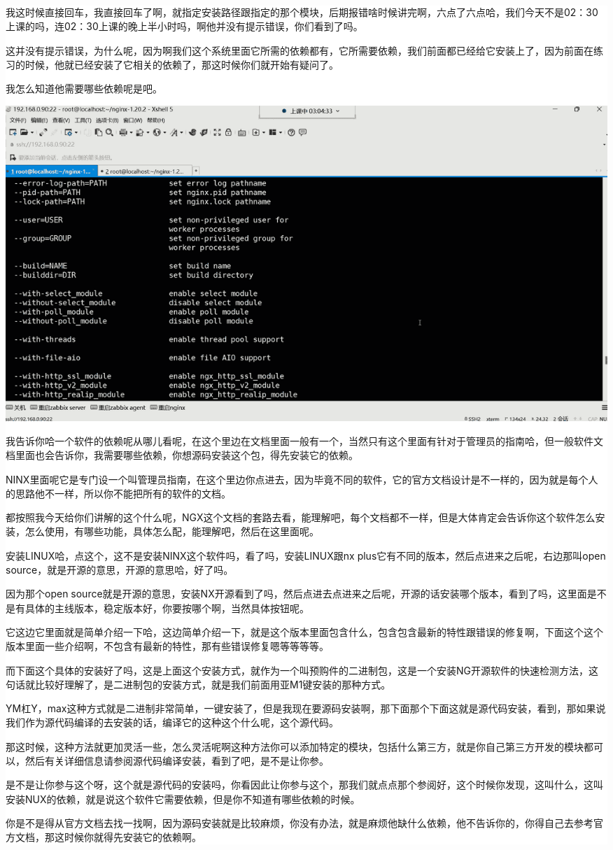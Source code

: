 我这时候直接回车，我直接回车了啊，就指定安装路径跟指定的那个模块，后期报错啥时候讲完啊，六点了六点哈，我们今天不是02：30上课的吗，连02：30上课的晚上半小时吗，啊他并没有提示错误，你们看到了吗。

这并没有提示错误，为什么呢，因为啊我们这个系统里面它所需的依赖都有，它所需要依赖，我们前面都已经给它安装上了，因为前面在练习的时候，他就已经安装了它相关的依赖了，那这时候你们就开始有疑问了。

我怎么知道他需要哪些依赖呢是吧。

![](img/9a5fe2940a2ad6593f965ab4f9dfb857_39.png)

我告诉你哈一个软件的依赖呢从哪儿看呢，在这个里边在文档里面一般有一个，当然只有这个里面有针对于管理员的指南哈，但一般软件文档里面也会告诉你，我需要哪些依赖，你想源码安装这个包，得先安装它的依赖。

NINX里面呢它是专门设一个叫管理员指南，在这个里边你点进去，因为毕竟不同的软件，它的官方文档设计是不一样的，因为就是每个人的思路他不一样，所以你不能把所有的软件的文档。

都按照我今天给你们讲解的这个什么呢，NGX这个文档的套路去看，能理解吧，每个文档都不一样，但是大体肯定会告诉你这个软件怎么安装，怎么使用，有哪些功能，具体怎么配，能理解吧，然后在这里面呢。

安装LINUX哈，点这个，这不是安装NINX这个软件吗，看了吗，安装LINUX跟nx plus它有不同的版本，然后点进来之后呢，右边那叫open source，就是开源的意思，开源的意思哈，好了吗。

因为那个open source就是开源的意思，安装NX开源看到了吗，然后点进去点进来之后呢，开源的话安装哪个版本，看到了吗，这里面是不是有具体的主线版本，稳定版本好，你要按哪个啊，当然具体按钮呢。

它这边它里面就是简单介绍一下哈，这边简单介绍一下，就是这个版本里面包含什么，包含包含最新的特性跟错误的修复啊，下面这个这个版本里面一些介绍啊，不包含有最新的特性，那有些错误修复嗯等等等等。

而下面这个具体的安装好了吗，这是上面这个安装方式，就作为一个叫预购件的二进制包，这是一个安装NG开源软件的快速检测方法，这句话就比较好理解了，是二进制包的安装方式，就是我们前面用亚M1键安装的那种方式。

YM杠Y，max这种方式就是二进制非常简单，一键安装了，但是我现在要源码安装啊，那下面那个下面这就是源代码安装，看到，那如果说我们作为源代码编译的去安装的话，编译它的这种这个什么呢，这个源代码。

那这时候，这种方法就更加灵活一些，怎么灵活呢啊这种方法你可以添加特定的模块，包括什么第三方，就是你自己第三方开发的模块都可以，然后有关详细信息请参阅源代码编译安装，看到了吧，是不是让你参。

是不是让你参与这个呀，这个就是源代码的安装吗，你看因此让你参与这个，那我们就点点那个参阅好，这个时候你发现，这叫什么，这叫安装NUX的依赖，就是说这个软件它需要依赖，但是你不知道有哪些依赖的时候。

你是不是得从官方文档去找一找啊，因为源码安装就是比较麻烦，你没有办法，就是麻烦他缺什么依赖，他不告诉你的，你得自己去参考官方文档，那这时候你就得先安装它的依赖啊。


